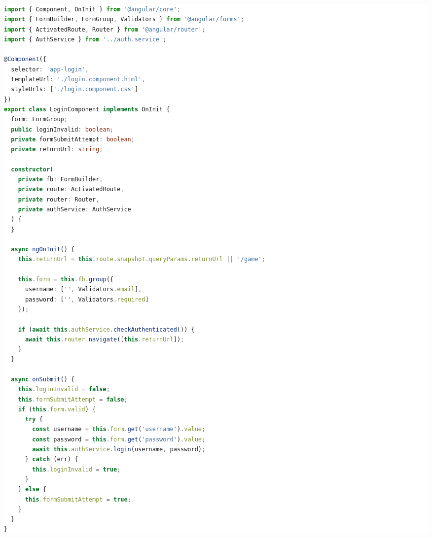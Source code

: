 ```ts
import { Component, OnInit } from '@angular/core';
import { FormBuilder, FormGroup, Validators } from '@angular/forms';
import { ActivatedRoute, Router } from '@angular/router';
import { AuthService } from '../auth.service';

@Component({
  selector: 'app-login',
  templateUrl: './login.component.html',
  styleUrls: ['./login.component.css']
})
export class LoginComponent implements OnInit {
  form: FormGroup;
  public loginInvalid: boolean;
  private formSubmitAttempt: boolean;
  private returnUrl: string;

  constructor(
    private fb: FormBuilder,
    private route: ActivatedRoute,
    private router: Router,
    private authService: AuthService
  ) {
  }

  async ngOnInit() {
    this.returnUrl = this.route.snapshot.queryParams.returnUrl || '/game';

    this.form = this.fb.group({
      username: ['', Validators.email],
      password: ['', Validators.required]
    });

    if (await this.authService.checkAuthenticated()) {
      await this.router.navigate([this.returnUrl]);
    }
  }

  async onSubmit() {
    this.loginInvalid = false;
    this.formSubmitAttempt = false;
    if (this.form.valid) {
      try {
        const username = this.form.get('username').value;
        const password = this.form.get('password').value;
        await this.authService.login(username, password);
      } catch (err) {
        this.loginInvalid = true;
      }
    } else {
      this.formSubmitAttempt = true;
    }
  }
}
```
